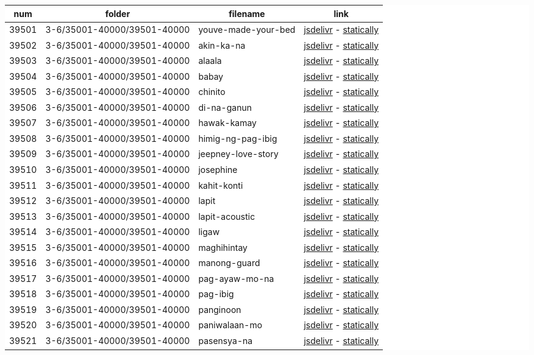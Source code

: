 |  num  | folder | filename | link |
|-------|--------|----------|------|
|39501|3-6/35001-40000/39501-40000|youve-made-your-bed|[jsdelivr](https://cdn.jsdelivr.net/gh/dbchord/webp-c-1110x370_3-6/35001-40000/39501-40000/youve-made-your-bed.webp) - [statically](https://cdn.statically.io/gh/dbchord/webp-c-1110x370_3-6/img/35001-40000/39501-40000/youve-made-your-bed.webp)|
|39502|3-6/35001-40000/39501-40000|akin-ka-na|[jsdelivr](https://cdn.jsdelivr.net/gh/dbchord/webp-c-1110x370_3-6/35001-40000/39501-40000/akin-ka-na.webp) - [statically](https://cdn.statically.io/gh/dbchord/webp-c-1110x370_3-6/img/35001-40000/39501-40000/akin-ka-na.webp)|
|39503|3-6/35001-40000/39501-40000|alaala|[jsdelivr](https://cdn.jsdelivr.net/gh/dbchord/webp-c-1110x370_3-6/35001-40000/39501-40000/alaala.webp) - [statically](https://cdn.statically.io/gh/dbchord/webp-c-1110x370_3-6/img/35001-40000/39501-40000/alaala.webp)|
|39504|3-6/35001-40000/39501-40000|babay|[jsdelivr](https://cdn.jsdelivr.net/gh/dbchord/webp-c-1110x370_3-6/35001-40000/39501-40000/babay.webp) - [statically](https://cdn.statically.io/gh/dbchord/webp-c-1110x370_3-6/img/35001-40000/39501-40000/babay.webp)|
|39505|3-6/35001-40000/39501-40000|chinito|[jsdelivr](https://cdn.jsdelivr.net/gh/dbchord/webp-c-1110x370_3-6/35001-40000/39501-40000/chinito.webp) - [statically](https://cdn.statically.io/gh/dbchord/webp-c-1110x370_3-6/img/35001-40000/39501-40000/chinito.webp)|
|39506|3-6/35001-40000/39501-40000|di-na-ganun|[jsdelivr](https://cdn.jsdelivr.net/gh/dbchord/webp-c-1110x370_3-6/35001-40000/39501-40000/di-na-ganun.webp) - [statically](https://cdn.statically.io/gh/dbchord/webp-c-1110x370_3-6/img/35001-40000/39501-40000/di-na-ganun.webp)|
|39507|3-6/35001-40000/39501-40000|hawak-kamay|[jsdelivr](https://cdn.jsdelivr.net/gh/dbchord/webp-c-1110x370_3-6/35001-40000/39501-40000/hawak-kamay.webp) - [statically](https://cdn.statically.io/gh/dbchord/webp-c-1110x370_3-6/img/35001-40000/39501-40000/hawak-kamay.webp)|
|39508|3-6/35001-40000/39501-40000|himig-ng-pag-ibig|[jsdelivr](https://cdn.jsdelivr.net/gh/dbchord/webp-c-1110x370_3-6/35001-40000/39501-40000/himig-ng-pag-ibig.webp) - [statically](https://cdn.statically.io/gh/dbchord/webp-c-1110x370_3-6/img/35001-40000/39501-40000/himig-ng-pag-ibig.webp)|
|39509|3-6/35001-40000/39501-40000|jeepney-love-story|[jsdelivr](https://cdn.jsdelivr.net/gh/dbchord/webp-c-1110x370_3-6/35001-40000/39501-40000/jeepney-love-story.webp) - [statically](https://cdn.statically.io/gh/dbchord/webp-c-1110x370_3-6/img/35001-40000/39501-40000/jeepney-love-story.webp)|
|39510|3-6/35001-40000/39501-40000|josephine|[jsdelivr](https://cdn.jsdelivr.net/gh/dbchord/webp-c-1110x370_3-6/35001-40000/39501-40000/josephine.webp) - [statically](https://cdn.statically.io/gh/dbchord/webp-c-1110x370_3-6/img/35001-40000/39501-40000/josephine.webp)|
|39511|3-6/35001-40000/39501-40000|kahit-konti|[jsdelivr](https://cdn.jsdelivr.net/gh/dbchord/webp-c-1110x370_3-6/35001-40000/39501-40000/kahit-konti.webp) - [statically](https://cdn.statically.io/gh/dbchord/webp-c-1110x370_3-6/img/35001-40000/39501-40000/kahit-konti.webp)|
|39512|3-6/35001-40000/39501-40000|lapit|[jsdelivr](https://cdn.jsdelivr.net/gh/dbchord/webp-c-1110x370_3-6/35001-40000/39501-40000/lapit.webp) - [statically](https://cdn.statically.io/gh/dbchord/webp-c-1110x370_3-6/img/35001-40000/39501-40000/lapit.webp)|
|39513|3-6/35001-40000/39501-40000|lapit-acoustic|[jsdelivr](https://cdn.jsdelivr.net/gh/dbchord/webp-c-1110x370_3-6/35001-40000/39501-40000/lapit-acoustic.webp) - [statically](https://cdn.statically.io/gh/dbchord/webp-c-1110x370_3-6/img/35001-40000/39501-40000/lapit-acoustic.webp)|
|39514|3-6/35001-40000/39501-40000|ligaw|[jsdelivr](https://cdn.jsdelivr.net/gh/dbchord/webp-c-1110x370_3-6/35001-40000/39501-40000/ligaw.webp) - [statically](https://cdn.statically.io/gh/dbchord/webp-c-1110x370_3-6/img/35001-40000/39501-40000/ligaw.webp)|
|39515|3-6/35001-40000/39501-40000|maghihintay|[jsdelivr](https://cdn.jsdelivr.net/gh/dbchord/webp-c-1110x370_3-6/35001-40000/39501-40000/maghihintay.webp) - [statically](https://cdn.statically.io/gh/dbchord/webp-c-1110x370_3-6/img/35001-40000/39501-40000/maghihintay.webp)|
|39516|3-6/35001-40000/39501-40000|manong-guard|[jsdelivr](https://cdn.jsdelivr.net/gh/dbchord/webp-c-1110x370_3-6/35001-40000/39501-40000/manong-guard.webp) - [statically](https://cdn.statically.io/gh/dbchord/webp-c-1110x370_3-6/img/35001-40000/39501-40000/manong-guard.webp)|
|39517|3-6/35001-40000/39501-40000|pag-ayaw-mo-na|[jsdelivr](https://cdn.jsdelivr.net/gh/dbchord/webp-c-1110x370_3-6/35001-40000/39501-40000/pag-ayaw-mo-na.webp) - [statically](https://cdn.statically.io/gh/dbchord/webp-c-1110x370_3-6/img/35001-40000/39501-40000/pag-ayaw-mo-na.webp)|
|39518|3-6/35001-40000/39501-40000|pag-ibig|[jsdelivr](https://cdn.jsdelivr.net/gh/dbchord/webp-c-1110x370_3-6/35001-40000/39501-40000/pag-ibig.webp) - [statically](https://cdn.statically.io/gh/dbchord/webp-c-1110x370_3-6/img/35001-40000/39501-40000/pag-ibig.webp)|
|39519|3-6/35001-40000/39501-40000|panginoon|[jsdelivr](https://cdn.jsdelivr.net/gh/dbchord/webp-c-1110x370_3-6/35001-40000/39501-40000/panginoon.webp) - [statically](https://cdn.statically.io/gh/dbchord/webp-c-1110x370_3-6/img/35001-40000/39501-40000/panginoon.webp)|
|39520|3-6/35001-40000/39501-40000|paniwalaan-mo|[jsdelivr](https://cdn.jsdelivr.net/gh/dbchord/webp-c-1110x370_3-6/35001-40000/39501-40000/paniwalaan-mo.webp) - [statically](https://cdn.statically.io/gh/dbchord/webp-c-1110x370_3-6/img/35001-40000/39501-40000/paniwalaan-mo.webp)|
|39521|3-6/35001-40000/39501-40000|pasensya-na|[jsdelivr](https://cdn.jsdelivr.net/gh/dbchord/webp-c-1110x370_3-6/35001-40000/39501-40000/pasensya-na.webp) - [statically](https://cdn.statically.io/gh/dbchord/webp-c-1110x370_3-6/img/35001-40000/39501-40000/pasensya-na.webp)|